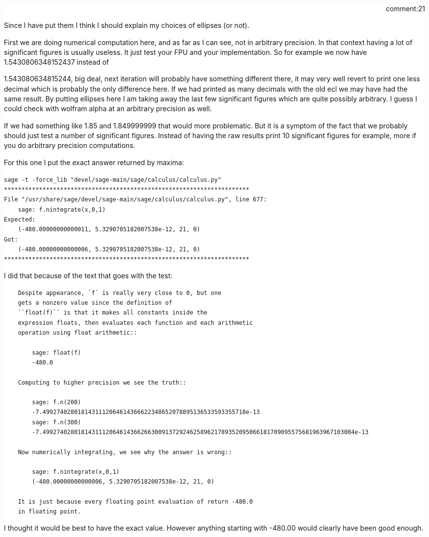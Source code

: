 <div id="comment:21" align="right">comment:21</div>

Since I have put them I think I should explain my choices of ellipses (or not).

First we are doing numerical computation here, and as far as I can see, not in arbitrary precision. In that context having a lot of significant figures is usually useless. It just test your FPU and your implementation. So for example we now have
1.5430806348152437 instead of 

1.543080634815244, big deal, next iteration will probably have something different there, it may very well revert to print one less decimal which is probably the only difference here. If we had printed as many decimals with the old ecl we may have had the same result. By putting ellipses here I am taking away the last few significant figures which are quite possibly arbitrary. I guess I could check with wolfram alpha at an arbitrary precision as well.

If we had something like 1.85 and 1.849999999 that would more problematic. But it is a symptom of the fact that we probably should just test a number of significant figures. Instead of having the raw results print 10 significant figures for example, more if you do arbitrary precision computations.

For this one I put the exact answer returned by maxima:

```
sage -t -force_lib "devel/sage-main/sage/calculus/calculus.py"
**********************************************************************
File "/usr/share/sage/devel/sage-main/sage/calculus/calculus.py", line 677:
    sage: f.nintegrate(x,0,1)
Expected:
    (-480.00000000000011, 5.3290705182007538e-12, 21, 0)
Got:
    (-480.00000000000006, 5.3290705182007538e-12, 21, 0)
**********************************************************************
```
I did that because of the text that goes with the test:

```
    Despite appearance, `f` is really very close to 0, but one
    gets a nonzero value since the definition of
    ``float(f)`` is that it makes all constants inside the
    expression floats, then evaluates each function and each arithmetic
    operation using float arithmetic::

        sage: float(f)
        -480.0

    Computing to higher precision we see the truth::

        sage: f.n(200)
        -7.4992740280181431112064614366622348652078895136533593355718e-13
        sage: f.n(300)
        -7.49927402801814311120646143662663009137292462589621789352095066181709095575681963967103004e-13

    Now numerically integrating, we see why the answer is wrong::

        sage: f.nintegrate(x,0,1)
        (-480.00000000000006, 5.3290705182007538e-12, 21, 0)

    It is just because every floating point evaluation of return -480.0
    in floating point.
```
I thought it would be best to have the exact value. However anything starting with -480.00 would clearly have been good enough.
